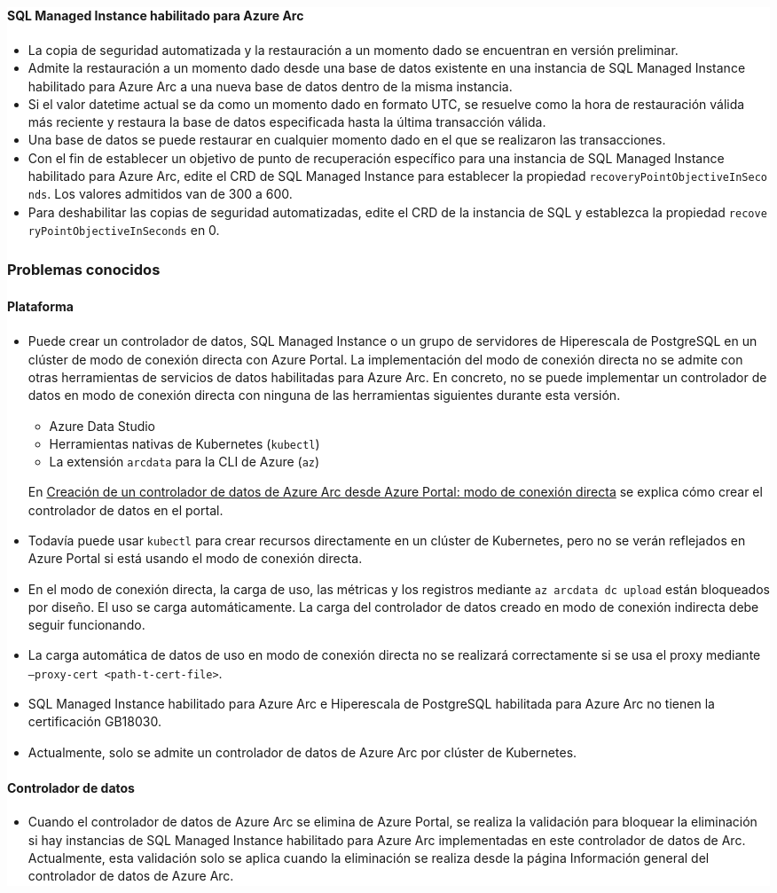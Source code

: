 #### <a name="azure-arc-enabled-sql-managed-instance"></a>SQL Managed Instance habilitado para Azure Arc

- La copia de seguridad automatizada y la restauración a un momento dado se encuentran en versión preliminar.
- Admite la restauración a un momento dado desde una base de datos existente en una instancia de SQL Managed Instance habilitado para Azure Arc a una nueva base de datos dentro de la misma instancia.
- Si el valor datetime actual se da como un momento dado en formato UTC, se resuelve como la hora de restauración válida más reciente y restaura la base de datos especificada hasta la última transacción válida.
- Una base de datos se puede restaurar en cualquier momento dado en el que se realizaron las transacciones.
- Con el fin de establecer un objetivo de punto de recuperación específico para una instancia de SQL Managed Instance habilitado para Azure Arc, edite el CRD de SQL Managed Instance para establecer la propiedad `recoveryPointObjectiveInSeconds`. Los valores admitidos van de 300 a 600.
- Para deshabilitar las copias de seguridad automatizadas, edite el CRD de la instancia de SQL y establezca la propiedad `recoveryPointObjectiveInSeconds` en 0.

### <a name="known-issues"></a>Problemas conocidos

#### <a name="platform"></a>Plataforma

- Puede crear un controlador de datos, SQL Managed Instance o un grupo de servidores de Hiperescala de PostgreSQL en un clúster de modo de conexión directa con Azure Portal. La implementación del modo de conexión directa no se admite con otras herramientas de servicios de datos habilitadas para Azure Arc. En concreto, no se puede implementar un controlador de datos en modo de conexión directa con ninguna de las herramientas siguientes durante esta versión.
   - Azure Data Studio
   - Herramientas nativas de Kubernetes (`kubectl`)
   - La extensión `arcdata` para la CLI de Azure (`az`)

   En [Creación de un controlador de datos de Azure Arc desde Azure Portal: modo de conexión directa](create-data-controller-direct-azure-portal.md) se explica cómo crear el controlador de datos en el portal.

- Todavía puede usar `kubectl` para crear recursos directamente en un clúster de Kubernetes, pero no se verán reflejados en Azure Portal si está usando el modo de conexión directa.

- En el modo de conexión directa, la carga de uso, las métricas y los registros mediante `az arcdata dc upload` están bloqueados por diseño. El uso se carga automáticamente. La carga del controlador de datos creado en modo de conexión indirecta debe seguir funcionando.
- La carga automática de datos de uso en modo de conexión directa no se realizará correctamente si se usa el proxy mediante `–proxy-cert <path-t-cert-file>`.
- SQL Managed Instance habilitado para Azure Arc e Hiperescala de PostgreSQL habilitada para Azure Arc no tienen la certificación GB18030.
- Actualmente, solo se admite un controlador de datos de Azure Arc por clúster de Kubernetes.

#### <a name="data-controller"></a>Controlador de datos

- Cuando el controlador de datos de Azure Arc se elimina de Azure Portal, se realiza la validación para bloquear la eliminación si hay instancias de SQL Managed Instance habilitado para Azure Arc implementadas en este controlador de datos de Arc. Actualmente, esta validación solo se aplica cuando la eliminación se realiza desde la página Información general del controlador de datos de Azure Arc. 
